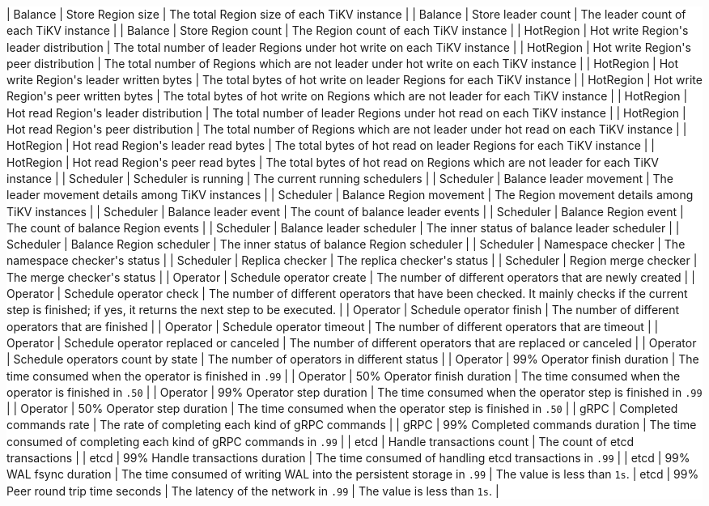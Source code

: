 | Balance | Store Region size | The total Region size of each TiKV instance |
| Balance | Store leader count | The leader count of each TiKV instance |
| Balance | Store Region count | The Region count of each TiKV instance |
| HotRegion | Hot write Region's leader distribution | The total number of leader Regions under hot write on each TiKV instance |
| HotRegion | Hot write Region's peer distribution | The total number of Regions which are not leader under hot write on each TiKV instance |
| HotRegion | Hot write Region's leader written bytes | The total bytes of hot write on leader Regions for each TiKV instance |
| HotRegion | Hot write Region's peer written bytes | The total bytes of hot write on Regions which are not leader for each TiKV instance |
| HotRegion | Hot read Region's leader distribution | The total number of leader Regions under hot read on each TiKV instance |
| HotRegion | Hot read Region's peer distribution | The total number of Regions which are not leader under hot read on each TiKV instance |
| HotRegion | Hot read Region's leader read bytes | The total bytes of hot read on leader Regions for each TiKV instance |
| HotRegion | Hot read Region's peer read bytes | The total bytes of hot read on Regions which are not leader for each TiKV instance |
| Scheduler | Scheduler is running | The current running schedulers |
| Scheduler | Balance leader movement | The leader movement details among TiKV instances |
| Scheduler | Balance Region movement | The Region movement details among TiKV instances |
| Scheduler | Balance leader event | The count of balance leader events |
| Scheduler | Balance Region event | The count of balance Region events |
| Scheduler | Balance leader scheduler | The inner status of balance leader scheduler |
| Scheduler | Balance Region scheduler | The inner status of balance Region scheduler |
| Scheduler | Namespace checker | The namespace checker's status |
| Scheduler | Replica checker | The replica checker's status |
| Scheduler | Region merge checker | The merge checker's status |
| Operator | Schedule operator create | The number of different operators that are newly created |
| Operator | Schedule operator check | The number of different operators that have been checked. It mainly checks if the current step is finished; if yes, it returns the next step to be executed. |
| Operator | Schedule operator finish | The number of different operators that are finished |
| Operator | Schedule operator timeout | The number of different operators that are timeout |
| Operator | Schedule operator replaced or canceled | The number of different operators that are replaced or canceled |
| Operator | Schedule operators count by state | The number of operators in different status |
| Operator | 99% Operator finish duration | The time consumed when the operator is finished in `.99` |
| Operator | 50% Operator finish duration | The time consumed when the operator is finished in `.50` |
| Operator | 99% Operator step duration | The time consumed when the operator step is finished in `.99` |
| Operator | 50% Operator step duration | The time consumed when the operator step is finished in `.50` |
| gRPC | Completed commands rate | The rate of completing each kind of gRPC commands |
| gRPC | 99% Completed commands duration | The time consumed of completing each kind of gRPC commands in `.99` |
| etcd | Handle transactions count | The count of etcd transactions |
| etcd | 99% Handle transactions duration | The time consumed of handling etcd transactions in `.99` |
| etcd | 99% WAL fsync duration | The time consumed of writing WAL into the persistent storage in `.99` | The value is less than `1s`.
| etcd | 99% Peer round trip time seconds | The latency of the network in `.99` | The value is less than `1s`. |